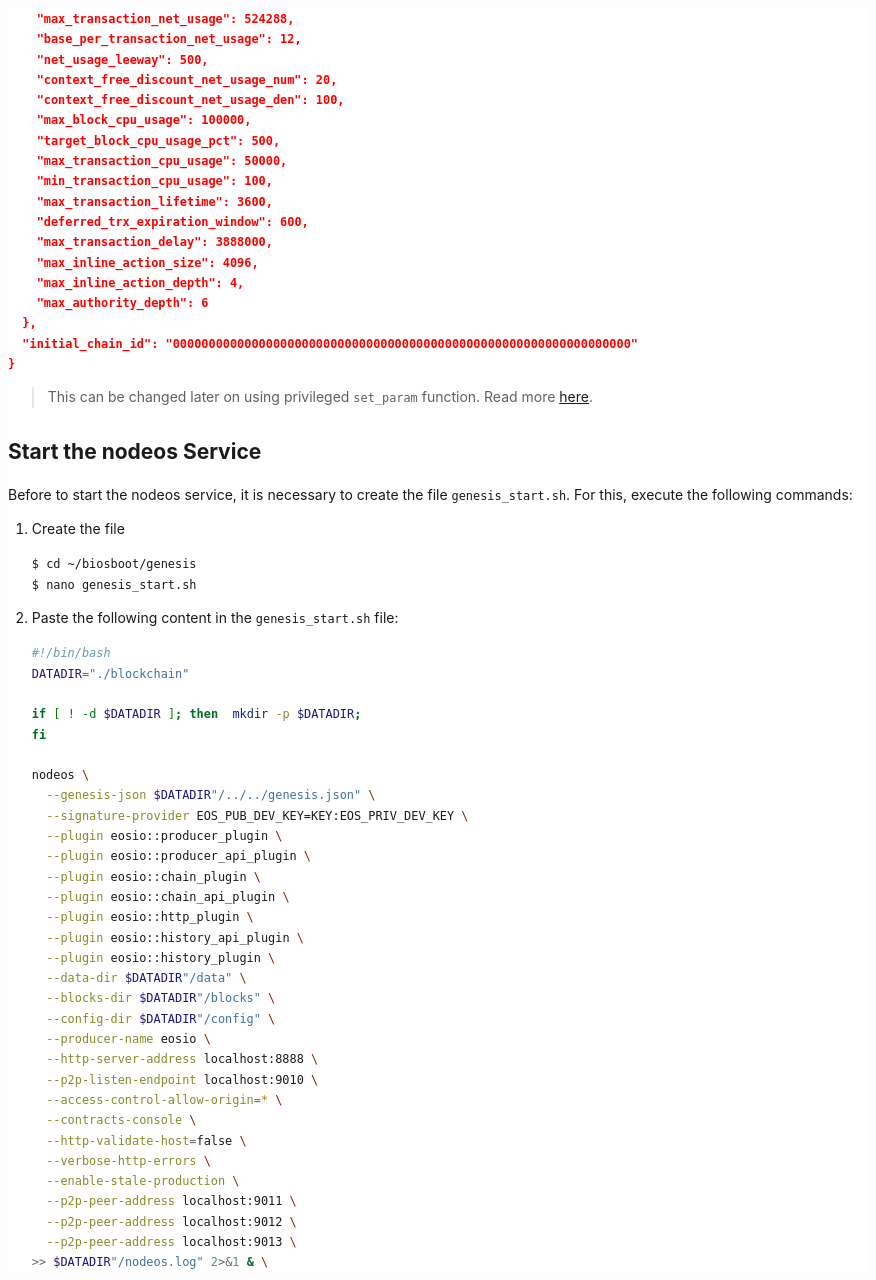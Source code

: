 ```json
    "max_transaction_net_usage": 524288,
    "base_per_transaction_net_usage": 12,
    "net_usage_leeway": 500,
    "context_free_discount_net_usage_num": 20,
    "context_free_discount_net_usage_den": 100,
    "max_block_cpu_usage": 100000,
    "target_block_cpu_usage_pct": 500,
    "max_transaction_cpu_usage": 50000,
    "min_transaction_cpu_usage": 100,
    "max_transaction_lifetime": 3600,
    "deferred_trx_expiration_window": 600,
    "max_transaction_delay": 3888000,
    "max_inline_action_size": 4096,
    "max_inline_action_depth": 4,
    "max_authority_depth": 6
  },
  "initial_chain_id": "0000000000000000000000000000000000000000000000000000000000000000"
}
```
> This can be changed later on using privileged `set_param` function. Read more [here](https://guide.eoscostarica.io/docs/eos-learn/important-functions#set_params).

## Start the nodeos Service
Before to start the nodeos service, it is necessary to create the file `genesis_start.sh`. For this, execute the following commands:

1. Create the file
    ```bash
    $ cd ~/biosboot/genesis
    $ nano genesis_start.sh
    ```
1. Paste the following content in the `genesis_start.sh` file:
    ```bash
    #!/bin/bash
    DATADIR="./blockchain"

    if [ ! -d $DATADIR ]; then 	mkdir -p $DATADIR;
    fi

    nodeos \
      --genesis-json $DATADIR"/../../genesis.json" \
      --signature-provider EOS_PUB_DEV_KEY=KEY:EOS_PRIV_DEV_KEY \
      --plugin eosio::producer_plugin \
      --plugin eosio::producer_api_plugin \
      --plugin eosio::chain_plugin \
      --plugin eosio::chain_api_plugin \
      --plugin eosio::http_plugin \
      --plugin eosio::history_api_plugin \
      --plugin eosio::history_plugin \
      --data-dir $DATADIR"/data" \
      --blocks-dir $DATADIR"/blocks" \
      --config-dir $DATADIR"/config" \
      --producer-name eosio \
      --http-server-address localhost:8888 \
      --p2p-listen-endpoint localhost:9010 \
      --access-control-allow-origin=* \
      --contracts-console \
      --http-validate-host=false \
      --verbose-http-errors \
      --enable-stale-production \
      --p2p-peer-address localhost:9011 \
      --p2p-peer-address localhost:9012 \
      --p2p-peer-address localhost:9013 \
    >> $DATADIR"/nodeos.log" 2>&1 & \